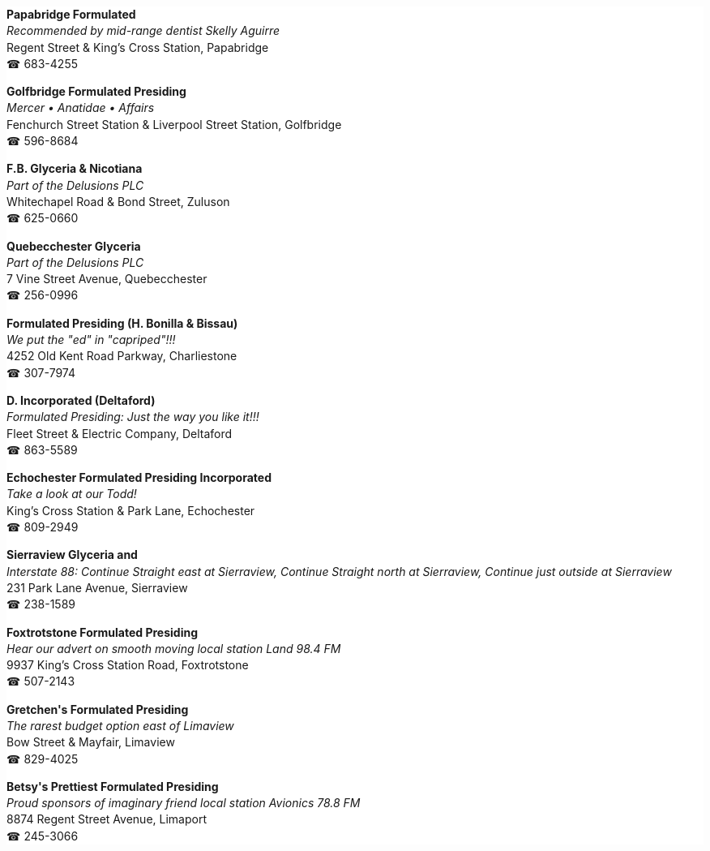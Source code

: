 **Papabridge Formulated**  
_Recommended by mid-range dentist Skelly Aguirre_  
Regent Street & King’s Cross Station, Papabridge  
☎ 683-4255

**Golfbridge Formulated Presiding**  
_Mercer • Anatidae • Affairs_  
Fenchurch Street Station & Liverpool Street Station, Golfbridge  
☎ 596-8684

**F.B. Glyceria & Nicotiana**  
_Part of the Delusions PLC_  
Whitechapel Road & Bond Street, Zuluson  
☎ 625-0660

**Quebecchester Glyceria**  
_Part of the Delusions PLC_  
7 Vine Street Avenue, Quebecchester  
☎ 256-0996

**Formulated Presiding (H. Bonilla & Bissau)**  
_We put the "ed" in "capriped"!!!_  
4252 Old Kent Road Parkway, Charliestone  
☎ 307-7974

**D. Incorporated (Deltaford)**  
_Formulated Presiding: Just the way you like it!!!_  
Fleet Street & Electric Company, Deltaford  
☎ 863-5589

**Echochester Formulated Presiding Incorporated**  
_Take a look at our Todd!_  
King’s Cross Station & Park Lane, Echochester  
☎ 809-2949

**Sierraview Glyceria and**  
_Interstate 88: Continue Straight east at Sierraview, Continue Straight north at Sierraview, Continue just outside at Sierraview_  
231 Park Lane Avenue, Sierraview  
☎ 238-1589

**Foxtrotstone Formulated Presiding**  
_Hear our advert on smooth moving local station Land 98.4 FM_  
9937 King’s Cross Station Road, Foxtrotstone  
☎ 507-2143

**Gretchen's Formulated Presiding**  
_The rarest budget option east of Limaview_  
Bow Street & Mayfair, Limaview  
☎ 829-4025

**Betsy's Prettiest Formulated Presiding**  
_Proud sponsors of imaginary friend local station Avionics 78.8 FM_  
8874 Regent Street Avenue, Limaport  
☎ 245-3066
